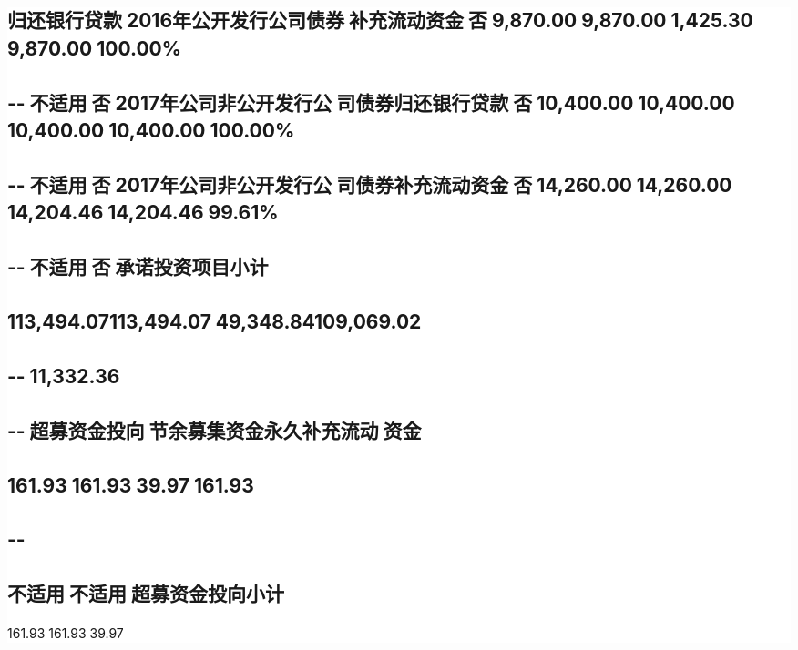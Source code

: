 归还银行贷款
2016年公开发行公司债券
补充流动资金
否
9,870.00
9,870.00
1,425.30
9,870.00
100.00%
--
--
不适用
否
2017年公司非公开发行公
司债券归还银行贷款
否
10,400.00
10,400.00
10,400.00
10,400.00
100.00%
--
--
不适用
否
2017年公司非公开发行公
司债券补充流动资金
否
14,260.00
14,260.00
14,204.46
14,204.46
99.61%
--
--
不适用
否
承诺投资项目小计
--
113,494.07113,494.07
49,348.84109,069.02
--
--
11,332.36
--
--
超募资金投向
节余募集资金永久补充流动
资金
--
161.93
161.93
39.97
161.93
--
--
--
不适用
不适用
超募资金投向小计
--
161.93
161.93
39.97